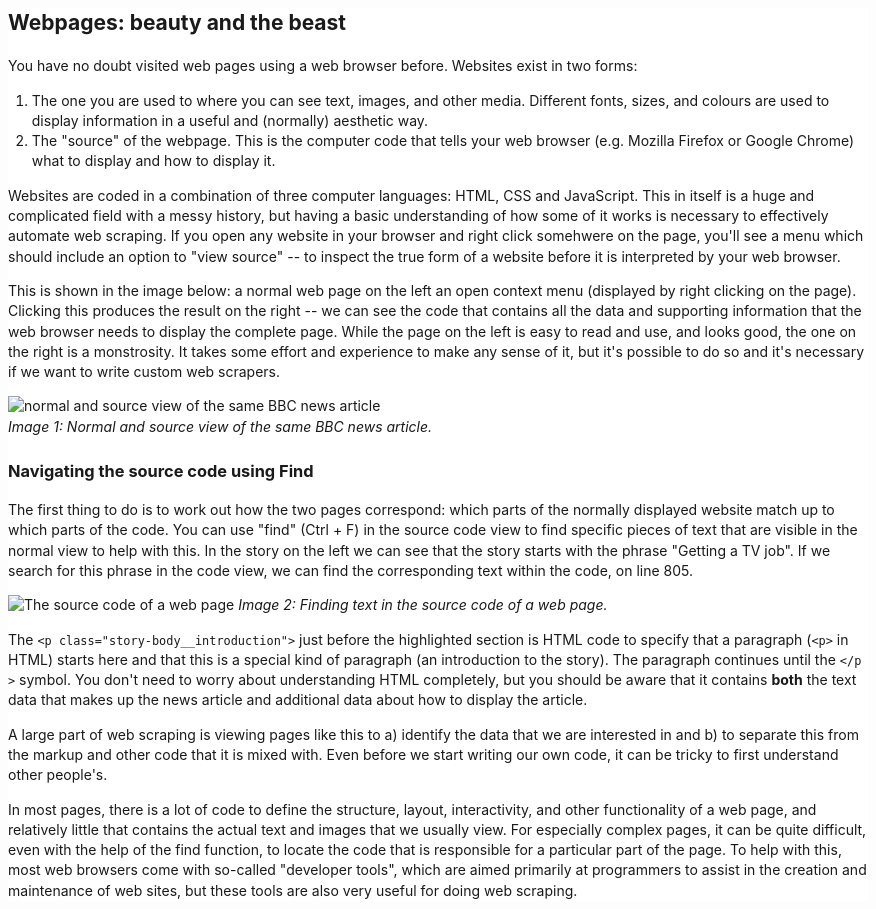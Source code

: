 
## Webpages: beauty and the beast

You have no doubt visited web pages using a web browser before. Websites exist in two forms:

1. The one you are used to where you can see text, images, and other media. Different fonts, sizes, and colours are used to display information in a useful and (normally) aesthetic way. 
2. The "source" of the webpage. This is the computer code that tells your web browser (e.g. Mozilla Firefox or Google Chrome) what to display and how to display it. 

Websites are coded in a combination of three computer languages: HTML, CSS and JavaScript. This in itself is a huge and complicated field with a messy history, but having a basic understanding of how some of it works is necessary to effectively automate web scraping. If you open any website in your browser and right click somehwere on the page, you'll see a menu which should include an option to "view source" -- to inspect the true form of a website before it is interpreted by your web browser.

This is shown in the image below: a normal web page on the left an open context menu (displayed by right clicking on the page). Clicking this produces the result on the right -- we can see the code that contains all the data and supporting information that the web browser needs to display the complete page. While the page on the left is easy to read and use, and looks good, the one on the right is a monstrosity. It takes some effort and experience to make any sense of it, but it's possible to do so and it's necessary if we want to write custom web scrapers.

![normal and source view of the same BBC news article](https://i.imgur.com/tbCS0sM.jpg)    
*Image 1: Normal and source view of the same BBC news article.*

### Navigating the source code using Find

The first thing to do is to work out how the two pages correspond: which parts of the normally displayed website match up to which parts of the code. You can use "find" (Ctrl + F) in the source code view to find specific pieces of text that are visible in the normal view to help with this. In the story on the left we can see that the story starts with the phrase "Getting a TV job". If we search for this phrase in the code view, we can find the corresponding text within the code, on line 805.

![The source code of a web page](https://i.imgur.com/gOwTkyC.png)
*Image 2: Finding text in the source code of a web page.*



The `<p class="story-body__introduction">` just before the highlighted section is HTML code to specify that a paragraph (`<p>` in HTML) starts here and that this is a special kind of paragraph (an introduction to the story). The paragraph continues until the `</p>` symbol. You don't need to worry about understanding HTML completely, but you should be aware that it contains **both** the text data that makes up the news article and additional data about how to display the article. 

A large part of web scraping is viewing pages like this to a) identify the data that we are interested in and b) to separate this from the markup and other code that it is mixed with. Even before we start writing our own code, it can be tricky to first understand other people's.

In most pages, there is a lot of code to define the structure, layout, interactivity, and other functionality of a web page, and relatively little that contains the actual text and images that we usually view. For especially complex pages, it can be quite difficult, even with the help of the find function, to locate the code that is responsible for a particular part of the page. To help with this, most web browsers come with so-called "developer tools", which are aimed primarily at programmers to assist in the creation and maintenance of web sites, but these tools are also very useful for doing web scraping.
